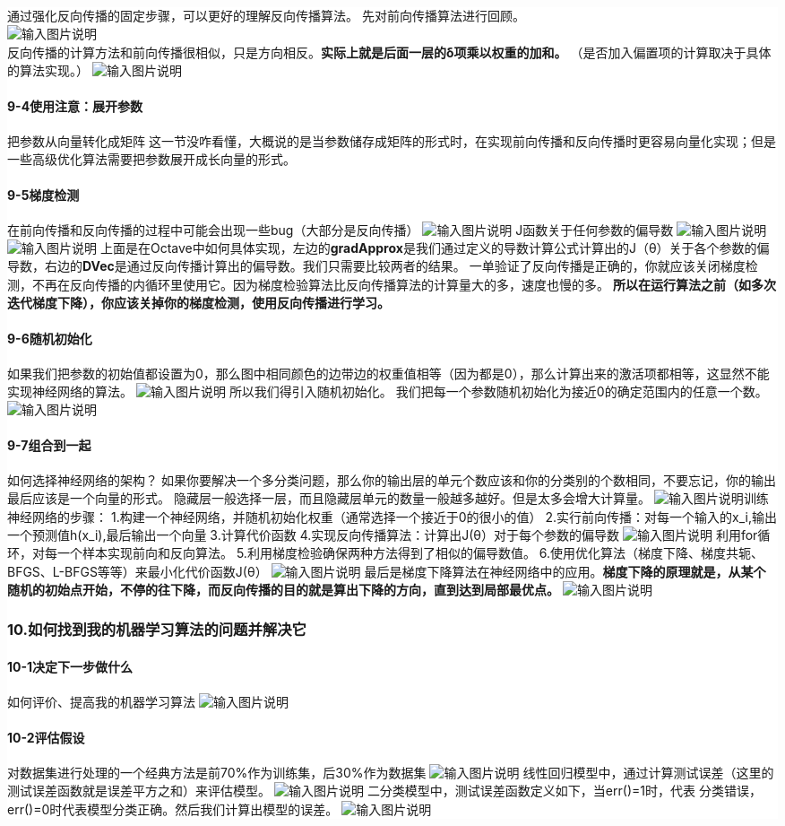通过强化反向传播的固定步骤，可以更好的理解反向传播算法。
先对前向传播算法进行回顾。  
![输入图片说明](https://github.com/Lily-923/stackedit-app-data/blob/master/imgs%252F2025-09-10%252FIE1wgLTTV44iBQti.png)                               
反向传播的计算方法和前向传播很相似，只是方向相反。**实际上就是后面一层的δ项乘以权重的加和。** （是否加入偏置项的计算取决于具体的算法实现。）
![输入图片说明](https://github.com/Lily-923/stackedit-app-data/blob/master/imgs%252F2025-09-10%252F7hdpvbyXisoirmEB.png)
#### 9-4使用注意：展开参数
把参数从向量转化成矩阵
这一节没咋看懂，大概说的是当参数储存成矩阵的形式时，在实现前向传播和反向传播时更容易向量化实现；但是一些高级优化算法需要把参数展开成长向量的形式。
#### 9-5梯度检测
 在前向传播和反向传播的过程中可能会出现一些bug（大部分是反向传播）
![输入图片说明](https://github.com/Lily-923/stackedit-app-data/blob/master/imgs%252F2025-09-10%252Faw9YzxtSTm7RAtqQ.png)
J函数关于任何参数的偏导数
![输入图片说明](https://github.com/Lily-923/stackedit-app-data/blob/master/imgs%252F2025-09-10%252F38ae3tNKVuWdJD1N.png)
![输入图片说明](https://github.com/Lily-923/stackedit-app-data/blob/master/imgs%252F2025-09-10%252FWxPENUitRyxhWR9C.png)
上面是在Octave中如何具体实现，左边的**gradApprox**是我们通过定义的导数计算公式计算出的J（θ）关于各个参数的偏导数，右边的**DVec**是通过反向传播计算出的偏导数。我们只需要比较两者的结果。
一单验证了反向传播是正确的，你就应该关闭梯度检测，不再在反向传播的内循环里使用它。因为梯度检验算法比反向传播算法的计算量大的多，速度也慢的多。
**所以在运行算法之前（如多次迭代梯度下降），你应该关掉你的梯度检测，使用反向传播进行学习。**
#### 9-6随机初始化
如果我们把参数的初始值都设置为0，那么图中相同颜色的边带边的权重值相等（因为都是0），那么计算出来的激活项都相等，这显然不能实现神经网络的算法。
![输入图片说明](https://github.com/Lily-923/stackedit-app-data/blob/master/imgs%252F2025-09-10%252FOunCwYE7sWQWr2Wh.png)
所以我们得引入随机初始化。
我们把每一个参数随机初始化为接近0的确定范围内的任意一个数。
![输入图片说明](https://github.com/Lily-923/stackedit-app-data/blob/master/imgs%252F2025-09-10%252Fy8VRYLJENIRK0sqe.png)
#### 9-7组合到一起
如何选择神经网络的架构？
如果你要解决一个多分类问题，那么你的输出层的单元个数应该和你的分类别的个数相同，不要忘记，你的输出最后应该是一个向量的形式。
隐藏层一般选择一层，而且隐藏层单元的数量一般越多越好。但是太多会增大计算量。
![输入图片说明](https://github.com/Lily-923/stackedit-app-data/blob/master/imgs%252F2025-09-10%252FYp0Nt3fABmC6z25z.png)训练神经网络的步骤：
1.构建一个神经网络，并随机初始化权重（通常选择一个接近于0的很小的值）
2.实行前向传播：对每一个输入的x_i,输出一个预测值h(x_i),最后输出一个向量
3.计算代价函数
4.实现反向传播算法：计算出J(θ）对于每个参数的偏导数
![输入图片说明](https://github.com/Lily-923/stackedit-app-data/blob/master/imgs%252F2025-09-10%252FL2HBRshIDd8UVSfH.png)
利用for循环，对每一个样本实现前向和反向算法。
5.利用梯度检验确保两种方法得到了相似的偏导数值。
6.使用优化算法（梯度下降、梯度共轭、BFGS、L-BFGS等等）来最小化代价函数J(θ）
![输入图片说明](https://github.com/Lily-923/stackedit-app-data/blob/master/imgs%252F2025-09-10%252F8INCqEfmSQeD0zNM.png)
最后是梯度下降算法在神经网络中的应用。**梯度下降的原理就是，从某个随机的初始点开始，不停的往下降，而反向传播的目的就是算出下降的方向，直到达到局部最优点。**
![输入图片说明](https://github.com/Lily-923/stackedit-app-data/blob/master/imgs%252F2025-09-10%252FQoeppmX4BMqFIbxl.png)
### 10.如何找到我的机器学习算法的问题并解决它
#### 10-1决定下一步做什么
如何评价、提高我的机器学习算法
![输入图片说明](https://github.com/Lily-923/stackedit-app-data/blob/master/imgs%252F2025-09-10%252FiTNOHBDBThIcTU3X.png)
#### 10-2评估假设
对数据集进行处理的一个经典方法是前70%作为训练集，后30%作为数据集
![输入图片说明](https://github.com/Lily-923/stackedit-app-data/blob/master/imgs%252F2025-09-10%252FaAR3oriJAyPrrV5c.png)
线性回归模型中，通过计算测试误差（这里的测试误差函数就是误差平方之和）来评估模型。
![输入图片说明](https://github.com/Lily-923/stackedit-app-data/blob/master/imgs%252F2025-09-10%252FN2dIucQRuJgwTTyz.png)
二分类模型中，测试误差函数定义如下，当err()=1时，代表 分类错误，err()=0时代表模型分类正确。然后我们计算出模型的误差。
![输入图片说明](https://github.com/Lily-923/stackedit-app-data/blob/master/imgs%252F2025-09-10%252FJ09BFuz44BI1jbg3.png)
